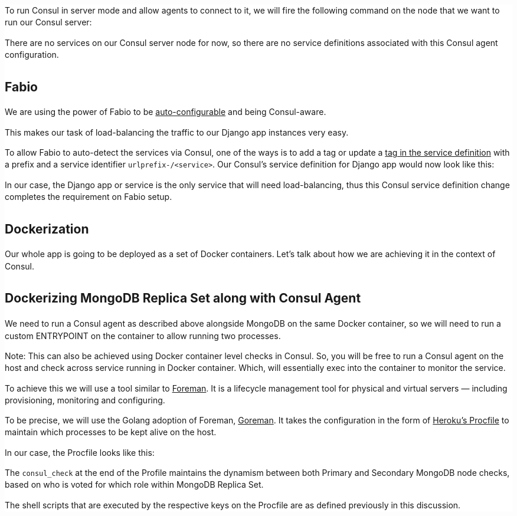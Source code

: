 To run Consul in server mode and allow agents to connect to it, we will fire the following command on the node that we want to run our Consul server:

<iframe src="https://medium.com/media/0274fa737abf29e987ddb4d056ccdc38" frameborder=0></iframe>

There are no services on our Consul server node for now, so there are no service definitions associated with this Consul agent configuration.

## Fabio

We are using the power of Fabio to be [auto-configurable](https://github.com/fabiolb/fabio) and being Consul-aware.

This makes our task of load-balancing the traffic to our Django app instances very easy.

To allow Fabio to auto-detect the services via Consul, one of the ways is to add a tag or update a [tag in the service definition](https://github.com/fabiolb/fabio/wiki/Service-Configuration) with a prefix and a service identifier `urlprefix-/<service>`. Our Consul’s service definition for Django app would now look like this:

<iframe src="https://medium.com/media/1e4a3be257bbb17f2ef2c550398a1581" frameborder=0></iframe>

In our case, the Django app or service is the only service that will need load-balancing, thus this Consul service definition change completes the requirement on Fabio setup.

## Dockerization

Our whole app is going to be deployed as a set of Docker containers. Let’s talk about how we are achieving it in the context of Consul.

## Dockerizing MongoDB Replica Set along with Consul Agent

We need to run a Consul agent as described above alongside MongoDB on the same Docker container, so we will need to run a custom ENTRYPOINT on the container to allow running two processes.

Note: This can also be achieved using Docker container level checks in Consul. So, you will be free to run a Consul agent on the host and check across service running in Docker container. Which, will essentially exec into the container to monitor the service.

To achieve this we will use a tool similar to [Foreman](https://www.theforeman.org/). It is a lifecycle management tool for physical and virtual servers — including provisioning, monitoring and configuring.

To be precise, we will use the Golang adoption of Foreman, [Goreman](https://github.com/mattn/goreman). It takes the configuration in the form of [Heroku’s Procfile](https://devcenter.heroku.com/articles/procfile) to maintain which processes to be kept alive on the host.

In our case, the Procfile looks like this:

<iframe src="https://medium.com/media/5b4874466342aa26522b3424f1e3710a" frameborder=0></iframe>

The `consul_check` at the end of the Profile maintains the dynamism between both Primary and Secondary MongoDB node checks, based on who is voted for which role within MongoDB Replica Set.

The shell scripts that are executed by the respective keys on the Procfile are as defined previously in this discussion.
